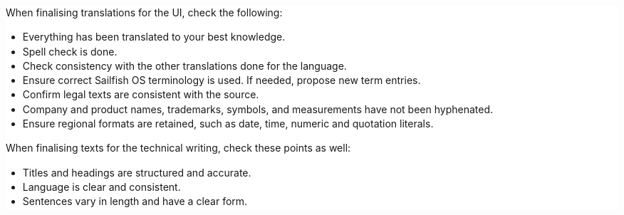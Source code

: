 When finalising translations for the UI, check the following:

  - Everything has been translated to your best knowledge.
  - Spell check is done.
  - Check consistency with the other translations done for the language.
  - Ensure correct Sailfish OS terminology is used. If needed, propose
    new term entries.
  - Confirm legal texts are consistent with the source.
  - Company and product names, trademarks, symbols, and measurements
    have not been hyphenated.
  - Ensure regional formats are retained, such as date, time, numeric
    and quotation literals.

When finalising texts for the technical writing, check these points as
well:

  - Titles and headings are structured and accurate.
  - Language is clear and consistent.
  - Sentences vary in length and have a clear form.

